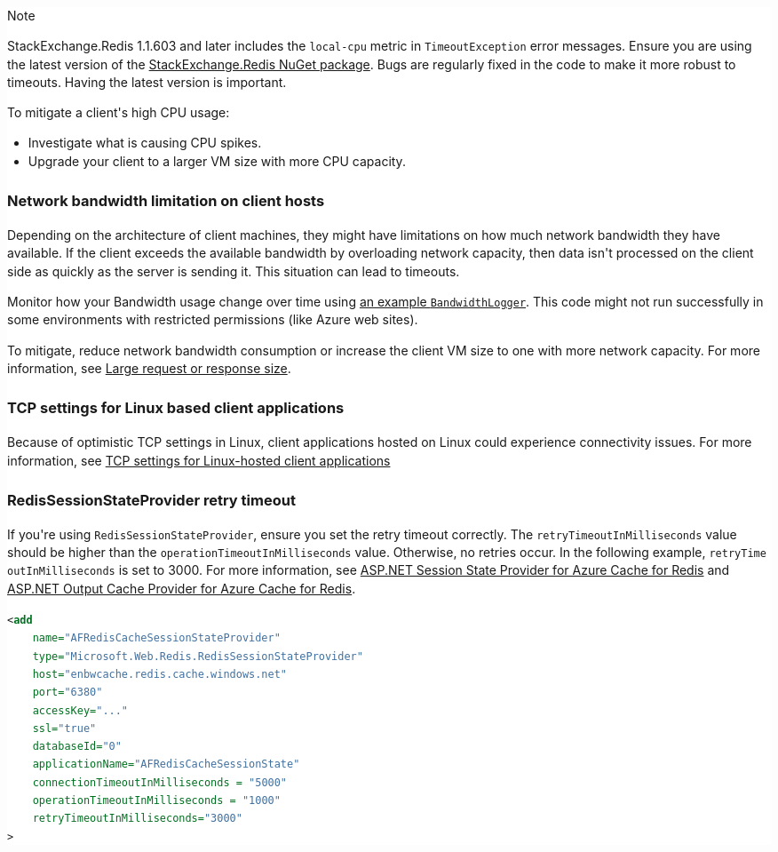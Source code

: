 > [!NOTE]
> StackExchange.Redis 1.1.603 and later includes the `local-cpu` metric in `TimeoutException` error messages. Ensure you are using the latest version of the [StackExchange.Redis NuGet package](https://www.nuget.org/packages/StackExchange.Redis/). Bugs are regularly fixed in the code to make it more robust to timeouts. Having the latest version is important.
>

To mitigate a client's high CPU usage:

- Investigate what is causing CPU spikes.
- Upgrade your client to a larger VM size with more CPU capacity.

### Network bandwidth limitation on client hosts

Depending on the architecture of client machines, they might have limitations on how much network bandwidth they have available. If the client exceeds the available bandwidth by overloading network capacity, then data isn't processed on the client side as quickly as the server is sending it. This situation can lead to timeouts.

Monitor how your Bandwidth usage change over time using [an example `BandwidthLogger`](https://github.com/JonCole/SampleCode/blob/master/BandWidthMonitor/BandwidthLogger.cs). This code might not run successfully in some environments with restricted permissions (like Azure web sites).

To mitigate, reduce network bandwidth consumption or increase the client VM size to one with more network capacity. For more information, see [Large request or response size](cache-best-practices-development.md#large-request-or-response-size).

### TCP settings for Linux based client applications

Because of optimistic TCP settings in Linux, client applications hosted on Linux could experience connectivity issues. For more information, see [TCP settings for Linux-hosted client applications](cache-best-practices-connection.md#tcp-settings-for-linux-hosted-client-applications)

### RedisSessionStateProvider retry timeout

If you're using `RedisSessionStateProvider`, ensure you set the retry timeout correctly. The `retryTimeoutInMilliseconds` value should be higher than the `operationTimeoutInMilliseconds` value. Otherwise, no retries occur. In the following example, `retryTimeoutInMilliseconds` is set to 3000. For more information, see [ASP.NET Session State Provider for Azure Cache for Redis](cache-aspnet-session-state-provider.md) and [ASP.NET Output Cache Provider for Azure Cache for Redis](cache-aspnet-output-cache-provider.md).

```xml
<add 
    name="AFRedisCacheSessionStateProvider"
    type="Microsoft.Web.Redis.RedisSessionStateProvider"
    host="enbwcache.redis.cache.windows.net"
    port="6380"
    accessKey="..."
    ssl="true"
    databaseId="0"
    applicationName="AFRedisCacheSessionState"
    connectionTimeoutInMilliseconds = "5000"
    operationTimeoutInMilliseconds = "1000"
    retryTimeoutInMilliseconds="3000"
>
```
